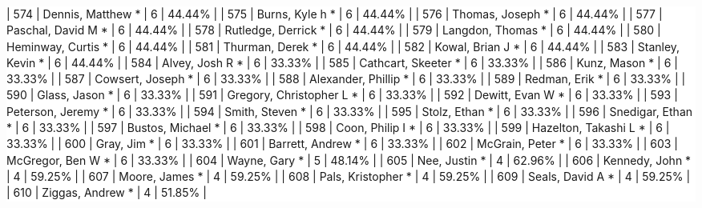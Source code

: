 |  574  | Dennis, Matthew \* |  6 |  44.44% |
|  575  | Burns, Kyle h \* |  6 |  44.44% |
|  576  | Thomas, Joseph \* |  6 |  44.44% |
|  577  | Paschal, David M \* |  6 |  44.44% |
|  578  | Rutledge, Derrick \* |  6 |  44.44% |
|  579  | Langdon, Thomas \* |  6 |  44.44% |
|  580  | Heminway, Curtis \* |  6 |  44.44% |
|  581  | Thurman, Derek \* |  6 |  44.44% |
|  582  | Kowal, Brian J \* |  6 |  44.44% |
|  583  | Stanley, Kevin \* |  6 |  44.44% |
|  584  | Alvey, Josh R \* |  6 |  33.33% |
|  585  | Cathcart, Skeeter \* |  6 |  33.33% |
|  586  | Kunz, Mason \* |  6 |  33.33% |
|  587  | Cowsert, Joseph \* |  6 |  33.33% |
|  588  | Alexander, Phillip \* |  6 |  33.33% |
|  589  | Redman, Erik \* |  6 |  33.33% |
|  590  | Glass, Jason \* |  6 |  33.33% |
|  591  | Gregory, Christopher L \* |  6 |  33.33% |
|  592  | Dewitt, Evan W \* |  6 |  33.33% |
|  593  | Peterson, Jeremy \* |  6 |  33.33% |
|  594  | Smith, Steven \* |  6 |  33.33% |
|  595  | Stolz, Ethan \* |  6 |  33.33% |
|  596  | Snedigar, Ethan \* |  6 |  33.33% |
|  597  | Bustos, Michael \* |  6 |  33.33% |
|  598  | Coon, Philip I \* |  6 |  33.33% |
|  599  | Hazelton, Takashi L \* |  6 |  33.33% |
|  600  | Gray, Jim \* |  6 |  33.33% |
|  601  | Barrett, Andrew \* |  6 |  33.33% |
|  602  | McGrain, Peter \* |  6 |  33.33% |
|  603  | McGregor, Ben W \* |  6 |  33.33% |
|  604  | Wayne, Gary \* |  5 |  48.14% |
|  605  | Nee, Justin \* |  4 |  62.96% |
|  606  | Kennedy, John \* |  4 |  59.25% |
|  607  | Moore, James \* |  4 |  59.25% |
|  608  | Pals, Kristopher \* |  4 |  59.25% |
|  609  | Seals, David A \* |  4 |  59.25% |
|  610  | Ziggas, Andrew \* |  4 |  51.85% |